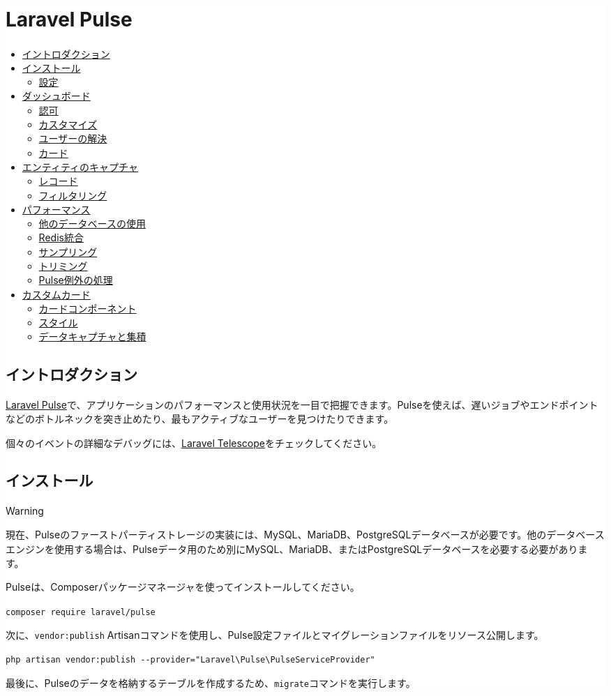 # Laravel Pulse

- [イントロダクション](#introduction)
- [インストール](#installation)
    - [設定](#configuration)
- [ダッシュボード](#dashboard)
    - [認可](#dashboard-authorization)
    - [カスタマイズ](#dashboard-customization)
    - [ユーザーの解決](#dashboard-resolving-users)
    - [カード](#dashboard-cards)
- [エンティティのキャプチャ](#capturing-entries)
    - [レコード](#recorders)
    - [フィルタリング](#filtering)
- [パフォーマンス](#performance)
    - [他のデータベースの使用](#using-a-different-database)
    - [Redis統合](#ingest)
    - [サンプリング](#sampling)
    - [トリミング](#trimming)
    - [Pulse例外の処理](#pulse-exceptions)
- [カスタムカード](#custom-cards)
    - [カードコンポーネント](#custom-card-components)
    - [スタイル](#custom-card-styling)
    - [データキャプチャと集積](#custom-card-data)

<a name="introduction"></a>
## イントロダクション

[Laravel Pulse](https://github.com/laravel/pulse)で、アプリケーションのパフォーマンスと使用状況を一目で把握できます。Pulseを使えば、遅いジョブやエンドポイントなどのボトルネックを突き止めたり、最もアクティブなユーザーを見つけたりできます。

個々のイベントの詳細なデバッグには、[Laravel Telescope](/docs/{{version}}/telescope)をチェックしてください。

<a name="installation"></a>
## インストール

> [!WARNING]
> 現在、Pulseのファーストパーティストレージの実装には、MySQL、MariaDB、PostgreSQLデータベースが必要です。他のデータベースエンジンを使用する場合は、Pulseデータ用のため別にMySQL、MariaDB、またはPostgreSQLデータベースを必要する必要があります。

Pulseは、Composerパッケージマネージャを使ってインストールしてください。

```shell
composer require laravel/pulse
```

次に、`vendor:publish` Artisanコマンドを使用し、Pulse設定ファイルとマイグレーションファイルをリソース公開します。

```shell
php artisan vendor:publish --provider="Laravel\Pulse\PulseServiceProvider"
```

最後に、Pulseのデータを格納するテーブルを作成するため、`migrate`コマンドを実行します。
